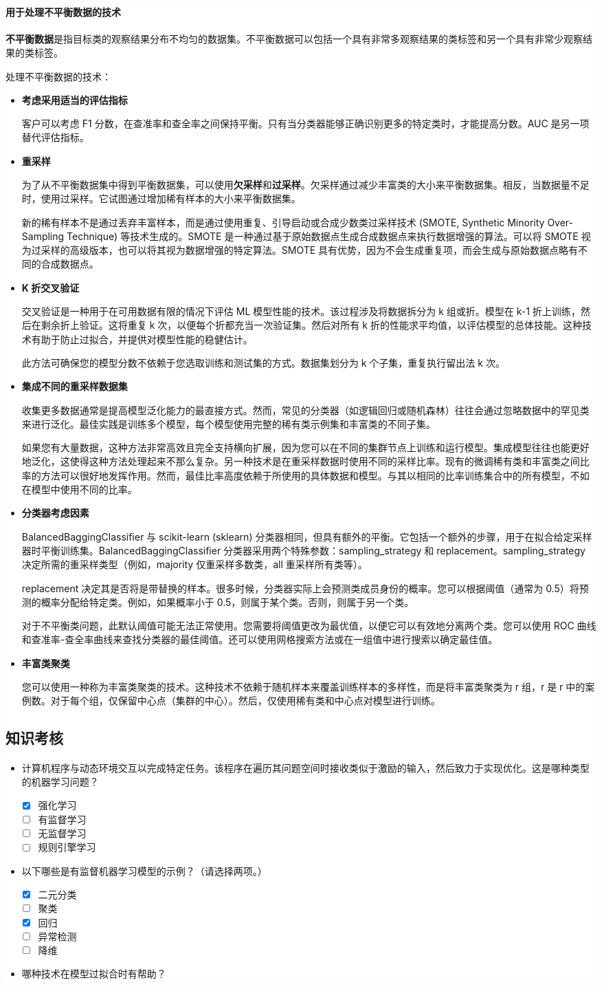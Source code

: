 #### 用于处理不平衡数据的技术

**不平衡数据**是指目标类的观察结果分布不均匀的数据集。不平衡数据可以包括一个具有非常多观察结果的类标签和另一个具有非常少观察结果的类标签。

处理不平衡数据的技术：

* **考虑采用适当的评估指标**

    客户可以考虑 F1 分数，在查准率和查全率之间保持平衡。只有当分类器能够正确识别更多的特定类时，才能提高分数。AUC 是另一项替代评估指标。
* **重采样**

    为了从不平衡数据集中得到平衡数据集，可以使用**欠采样**和**过采样**。欠采样通过减少丰富类的大小来平衡数据集。相反，当数据量不足时，使用过采样。它试图通过增加稀有样本的大小来平衡数据集。

    新的稀有样本不是通过丢弃丰富样本，而是通过使用重复、引导启动或合成少数类过采样技术 (SMOTE, Synthetic Minority Over-Sampling Technique) 等技术生成的。SMOTE 是一种通过基于原始数据点生成合成数据点来执行数据增强的算法。可以将 SMOTE 视为过采样的高级版本，也可以将其视为数据增强的特定算法。SMOTE 具有优势，因为不会生成重复项，而会生成与原始数据点略有不同的合成数据点。
* **K 折交叉验证**

    交叉验证是一种用于在可用数据有限的情况下评估 ML 模型性能的技术。该过程涉及将数据拆分为 k 组或折。模型在 k-1 折上训练，然后在剩余折上验证。这将重复 k 次，以便每个折都充当一次验证集。然后对所有 k 折的性能求平均值，以评估模型的总体技能。这种技术有助于防止过拟合，并提供对模型性能的稳健估计。

    此方法可确保您的模型分数不依赖于您选取训练和测试集的方式。数据集划分为 k 个子集，重复执行留出法 k 次。
* **集成不同的重采样数据集**

    收集更多数据通常是提高模型泛化能力的最直接方式。然而，常见的分类器（如逻辑回归或随机森林）往往会通过忽略数据中的罕见类来进行泛化。最佳实践是训练多个模型，每个模型使用完整的稀有类示例集和丰富类的不同子集。

    如果您有大量数据，这种方法非常高效且完全支持横向扩展，因为您可以在不同的集群节点上训练和运行模型。集成模型往往也能更好地泛化，这使得这种方法处理起来不那么复杂。另一种技术是在重采样数据时使用不同的采样比率。现有的微调稀有类和丰富类之间比率的方法可以很好地发挥作用。然而，最佳比率高度依赖于所使用的具体数据和模型。与其以相同的比率训练集合中的所有模型，不如在模型中使用不同的比率。
* **分类器考虑因素**

    BalancedBaggingClassifier 与 scikit-learn (sklearn) 分类器相同，但具有额外的平衡。它包括一个额外的步骤，用于在拟合给定采样器时平衡训练集。BalancedBaggingClassifier 分类器采用两个特殊参数：sampling_strategy 和 replacement。sampling_strategy 决定所需的重采样类型（例如，majority 仅重采样多数类，all 重采样所有类等）。

    replacement 决定其是否将是带替换的样本。很多时候，分类器实际上会预测类成员身份的概率。您可以根据阈值（通常为 0.5）将预测的概率分配给特定类。例如，如果概率小于 0.5，则属于某个类。否则，则属于另一个类。

    对于不平衡类问题，此默认阈值可能无法正常使用。您需要将阈值更改为最优值，以便它可以有效地分离两个类。您可以使用 ROC 曲线和查准率-查全率曲线来查找分类器的最佳阈值。还可以使用网格搜索方法或在一组值中进行搜索以确定最佳值。
* **丰富类聚类**

    您可以使用一种称为丰富类聚类的技术。这种技术不依赖于随机样本来覆盖训练样本的多样性，而是将丰富类聚类为 r 组，r 是 r 中的案例数。对于每个组，仅保留中心点（集群的中心）。然后，仅使用稀有类和中心点对模型进行训练。

## 知识考核

* 计算机程序与动态环境交互以完成特定任务。该程序在遍历其问题空间时接收类似于激励的输入，然后致力于实现优化。这是哪种类型的机器学习问题？

    - [X] 强化学习
    - [ ] 有监督学习
    - [ ] 无监督学习
    - [ ] 规则引擎学习
* 以下哪些是有监督机器学习模型的示例？（请选择两项。）

    - [X] 二元分类
    - [ ] 聚类
    - [X] 回归
    - [ ] 异常检测
    - [ ] 降维
* 哪种技术在模型过拟合时有帮助？
